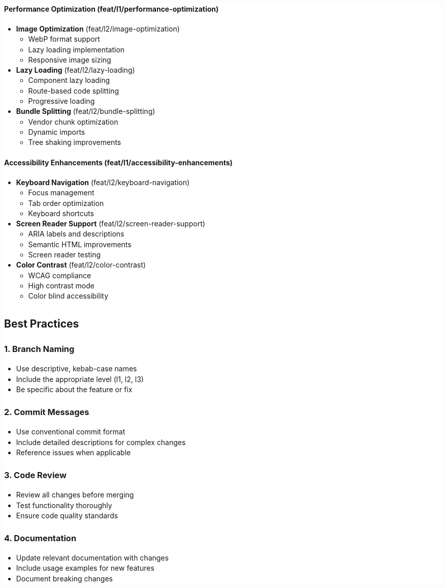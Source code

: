 #### Performance Optimization (feat/l1/performance-optimization)
- **Image Optimization** (feat/l2/image-optimization)
  - WebP format support
  - Lazy loading implementation
  - Responsive image sizing
- **Lazy Loading** (feat/l2/lazy-loading)
  - Component lazy loading
  - Route-based code splitting
  - Progressive loading
- **Bundle Splitting** (feat/l2/bundle-splitting)
  - Vendor chunk optimization
  - Dynamic imports
  - Tree shaking improvements

#### Accessibility Enhancements (feat/l1/accessibility-enhancements)
- **Keyboard Navigation** (feat/l2/keyboard-navigation)
  - Focus management
  - Tab order optimization
  - Keyboard shortcuts
- **Screen Reader Support** (feat/l2/screen-reader-support)
  - ARIA labels and descriptions
  - Semantic HTML improvements
  - Screen reader testing
- **Color Contrast** (feat/l2/color-contrast)
  - WCAG compliance
  - High contrast mode
  - Color blind accessibility

## Best Practices

### 1. Branch Naming
- Use descriptive, kebab-case names
- Include the appropriate level (l1, l2, l3)
- Be specific about the feature or fix

### 2. Commit Messages
- Use conventional commit format
- Include detailed descriptions for complex changes
- Reference issues when applicable

### 3. Code Review
- Review all changes before merging
- Test functionality thoroughly
- Ensure code quality standards

### 4. Documentation
- Update relevant documentation with changes
- Include usage examples for new features
- Document breaking changes
